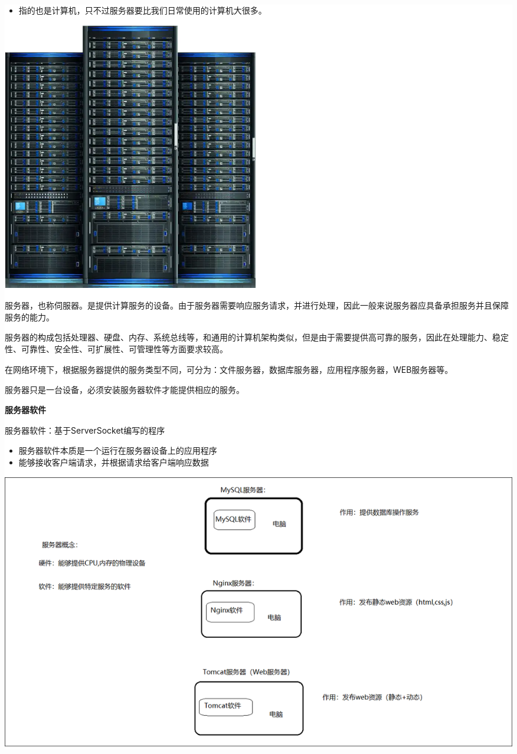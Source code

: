 - 指的也是计算机，只不过服务器要比我们日常使用的计算机大很多。

![image-20221202173148317](../images/springboot入门/image-20221202173148317.png) 

服务器，也称伺服器。是提供计算服务的设备。由于服务器需要响应服务请求，并进行处理，因此一般来说服务器应具备承担服务并且保障服务的能力。

服务器的构成包括处理器、硬盘、内存、系统总线等，和通用的计算机架构类似，但是由于需要提供高可靠的服务，因此在处理能力、稳定性、可靠性、安全性、可扩展性、可管理性等方面要求较高。

在网络环境下，根据服务器提供的服务类型不同，可分为：文件服务器，数据库服务器，应用程序服务器，WEB服务器等。

服务器只是一台设备，必须安装服务器软件才能提供相应的服务。

**服务器软件**

服务器软件：基于ServerSocket编写的程序

- 服务器软件本质是一个运行在服务器设备上的应用程序
- 能够接收客户端请求，并根据请求给客户端响应数据

![1530625192392](../images/springboot入门/1530625192392.png)
